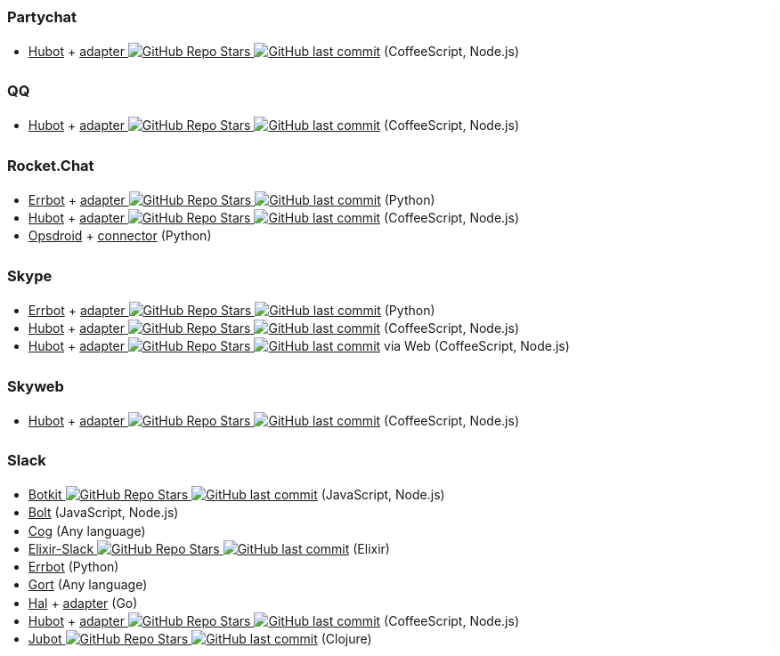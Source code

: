 ### Partychat

* [Hubot](https://hubot.github.com/) + [adapter ![GitHub Repo Stars](https://img.shields.io/github/stars/iangreenleaf/hubot-partychat-hooks) ![GitHub last commit](https://img.shields.io/github/last-commit/iangreenleaf/hubot-partychat-hooks)](https://github.com/iangreenleaf/hubot-partychat-hooks) (CoffeeScript, Node.js)

### QQ

* [Hubot](https://hubot.github.com/) + [adapter ![GitHub Repo Stars](https://img.shields.io/github/stars/xhan/qqbot) ![GitHub last commit](https://img.shields.io/github/last-commit/xhan/qqbot)](https://github.com/xhan/qqbot) (CoffeeScript, Node.js)

### Rocket.Chat

* [Errbot](http://errbot.io) + [adapter ![GitHub Repo Stars](https://img.shields.io/github/stars/AoiKuiyuyou/AoikRocketChatErrbot) ![GitHub last commit](https://img.shields.io/github/last-commit/AoiKuiyuyou/AoikRocketChatErrbot)](https://github.com/AoiKuiyuyou/AoikRocketChatErrbot) (Python)
* [Hubot](https://hubot.github.com/) + [adapter ![GitHub Repo Stars](https://img.shields.io/github/stars/RocketChat/hubot-rocketchat) ![GitHub last commit](https://img.shields.io/github/last-commit/RocketChat/hubot-rocketchat)](https://github.com/RocketChat/hubot-rocketchat) (CoffeeScript, Node.js)
* [Opsdroid](https://opsdroid.github.io/) + [connector](https://docs.opsdroid.dev/en/stable/connectors/rocketchat.html) (Python)

### Skype

* [Errbot](http://errbot.io/) + [adapter ![GitHub Repo Stars](https://img.shields.io/github/stars/errbotio/errbot-backend-skype) ![GitHub last commit](https://img.shields.io/github/last-commit/errbotio/errbot-backend-skype)](https://github.com/errbotio/errbot-backend-skype) (Python)
* [Hubot](https://hubot.github.com/) + [adapter ![GitHub Repo Stars](https://img.shields.io/github/stars/netpro2k/hubot-skype) ![GitHub last commit](https://img.shields.io/github/last-commit/netpro2k/hubot-skype)](https://github.com/netpro2k/hubot-skype) (CoffeeScript, Node.js)
* [Hubot](https://hubot.github.com/) + [adapter ![GitHub Repo Stars](https://img.shields.io/github/stars/sdimkov/hubot-skype-web) ![GitHub last commit](https://img.shields.io/github/last-commit/sdimkov/hubot-skype-web)](https://github.com/sdimkov/hubot-skype-web) via Web (CoffeeScript, Node.js)

### Skyweb

* [Hubot](https://hubot.github.com/) + [adapter ![GitHub Repo Stars](https://img.shields.io/github/stars/EllisV/hubot-skyweb) ![GitHub last commit](https://img.shields.io/github/last-commit/EllisV/hubot-skyweb)](https://github.com/EllisV/hubot-skyweb) (CoffeeScript, Node.js)

### Slack

* [Botkit ![GitHub Repo Stars](https://img.shields.io/github/stars/howdyai/botkit) ![GitHub last commit](https://img.shields.io/github/last-commit/howdyai/botkit)](https://github.com/howdyai/botkit) (JavaScript, Node.js)
* [Bolt](https://slack.dev/bolt/concepts) (JavaScript, Node.js)
* [Cog](https://operable.io/) (Any language)
* [Elixir-Slack ![GitHub Repo Stars](https://img.shields.io/github/stars/BlakeWilliams/Elixir-Slack) ![GitHub last commit](https://img.shields.io/github/last-commit/BlakeWilliams/Elixir-Slack)](https://github.com/BlakeWilliams/Elixir-Slack) (Elixir)
* [Errbot](http://errbot.io/) (Python)
* [Gort](https://guide.getgort.io/) (Any language)
* [Hal](https://hal.readthedocs.io/) + [adapter](https://hal.readthedocs.io/en/latest/adapters/slack.html) (Go)
* [Hubot](https://hubot.github.com/) + [adapter ![GitHub Repo Stars](https://img.shields.io/github/stars/slackhq/hubot-slack) ![GitHub last commit](https://img.shields.io/github/last-commit/slackhq/hubot-slack)](https://github.com/slackhq/hubot-slack) (CoffeeScript, Node.js)
* [Jubot ![GitHub Repo Stars](https://img.shields.io/github/stars/liquidz/jubot) ![GitHub last commit](https://img.shields.io/github/last-commit/liquidz/jubot)](https://github.com/liquidz/jubot) (Clojure)